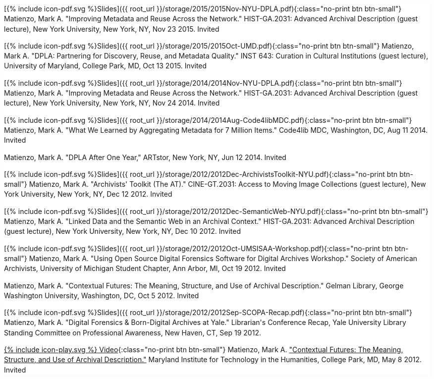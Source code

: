 [<span class="icon">{% include icon-pdf.svg %}</span>Slides]({{ root_url }}/storage/2015/2015Nov-NYU-DPLA.pdf){:class="no-print btn btn-small"} Matienzo, Mark A. "Improving Metadata and Reuse Across the Network." HIST-GA.2031: Advanced Archival Description (guest lecture), New York University, New York, NY, Nov 23 2015. <span class="label label-info"><i class="icon-ok-circle"></i> Invited</span>

[<span class="icon">{% include icon-pdf.svg %}</span>Slides]({{ root_url }}/storage/2015/2015Oct-UMD.pdf){:class="no-print btn btn-small"} Matienzo, Mark A. "DPLA: Partnering for Discovery, Reuse, and Metadata Quality." INST 643: Curation in Cultural Institutions (guest lecture), University of Maryland, College Park, MD, Oct 13 2015. <span class="label label-info"><i class="icon-ok-circle"></i> Invited</span>

[<span class="icon">{% include icon-pdf.svg %}</span>Slides]({{ root_url }}/storage/2014/2014Nov-NYU-DPLA.pdf){:class="no-print btn btn-small"}  Matienzo, Mark A. "Improving Metadata and Reuse Across the Network." HIST-GA.2031: Advanced Archival Description (guest lecture), New York University, New York, NY, Nov 24 2014. <span class="label label-info"><i class="icon-ok-circle"></i> Invited</span>

[<span class="icon">{% include icon-pdf.svg %}</span>Slides]({{ root_url }}/storage/2014/2014Aug-Code4libMDC.pdf){:class="no-print btn btn-small"} Matienzo, Mark A. "What We Learned by Aggregating Metadata for 7 Million Items." Code4lib MDC, Washington, DC, Aug 11 2014. <span class="label label-info"><i class="icon-ok-circle"></i> Invited</span>

Matienzo, Mark A. "DPLA After One Year," ARTstor, New York, NY, Jun 12 2014. <span class="label label-info"><i class="icon-ok-circle"></i> Invited</span>

[<span class="icon">{% include icon-pdf.svg %}</span>Slides]({{ root_url }}/storage/2012/2012Dec-ArchivistsToolkit-NYU.pdf){:class="no-print btn btn-small"} Matienzo, Mark A. "Archivists' Toolkit (The AT)." CINE-GT.2031: Access to Moving Image Collections (guest lecture), New York University, New York, NY, Dec 12 2012. <span class="label label-info"><i class="icon-ok-circle"></i> Invited</span>

[<span class="icon">{% include icon-pdf.svg %}</span>Slides]({{ root_url }}/storage/2012/2012Dec-SemanticWeb-NYU.pdf){:class="no-print btn btn-small"} Matienzo, Mark A. "Linked Data and the Semantic Web in an Archival Context." HIST-GA.2031: Advanced Archival Description (guest lecture), New York University, New York, NY, Dec 10 2012. <span class="label label-info"><i class="icon-ok-circle"></i> Invited</span>

[<span class="icon">{% include icon-pdf.svg %}</span>Slides]({{ root_url }}/storage/2012/2012Oct-UMSISAA-Workshop.pdf){:class="no-print btn btn-small"} Matienzo, Mark A. "Using Open Source Digital Forensics Software for Digital Archives Workshop." Society of American Archivists, University of Michigan Student Chapter, Ann Arbor, MI, Oct 19 2012. <span class="label label-info"><i class="icon-ok-circle"></i> Invited</span>

Matienzo, Mark A. "Contextual Futures: The Meaning, Structure, and Use of
Archival Description." Gelman Library, George Washington University,
Washington, DC, Oct 5 2012. <span class="label label-info"><i class="icon-ok-circle"></i> Invited</span>

[<span class="icon">{% include icon-pdf.svg %}</span>Slides]({{ root_url }}/storage/2012/2012Sep-SCOPA-Recap.pdf){:class="no-print btn btn-small"} Matienzo, Mark A. "Digital Forensics
&amp; Born-Digital Archives at Yale." Librarian's Conference Recap, Yale
University Library Standing Committee on Professional Awareness, New Haven,
CT, Sep 19 2012.

[<span class="icon">{% include icon-play.svg %}</span> Video](http://mith.umd.edu/podcasts/contextual-futures-the-meaning-structure-and-use-of-archival-description/){:class="no-print btn btn-small"} Matienzo, Mark A. ["Contextual Futures: The Meaning, Structure, and Use of Archival Description."](http://mith.umd.edu/podcasts/contextual-futures-the-meaning-structure-and-use-of-archival-description/) Maryland Institute for Technology in the Humanities, College Park, MD, May 8 2012. <span class="label label-info"><i class="icon-ok-circle"></i> Invited</span>
